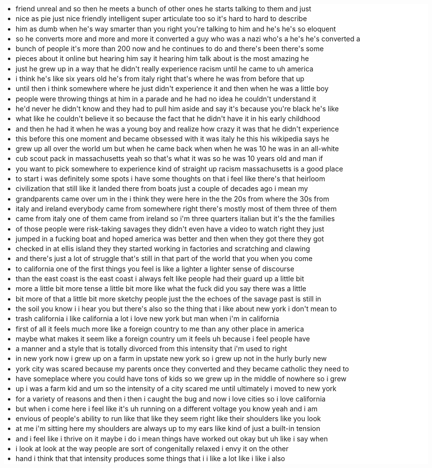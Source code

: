 *  friend unreal and so then he meets a bunch of other ones he starts talking to them and just
*  nice as pie just nice friendly intelligent super articulate too so it's hard to hard to describe
*  him as dumb when he's way smarter than you right you're talking to him and he's he's so eloquent
*  so he converts more and more and more it converted a guy who was a nazi who's a he's he's converted a
*  bunch of people it's more than 200 now and he continues to do and there's been there's some
*  pieces about it online but hearing him say it hearing him talk about is the most amazing he
*  just he grew up in a way that he didn't really experience racism until he came to uh america
*  i think he's like six years old he's from italy right that's where he was from before that up
*  until then i think somewhere where he just didn't experience it and then when he was a little boy
*  people were throwing things at him in a parade and he had no idea he couldn't understand it
*  he'd never he didn't know and they had to pull him aside and say it's because you're black he's like
*  what like he couldn't believe it so because the fact that he didn't have it in his early childhood
*  and then he had it when he was a young boy and realize how crazy it was that he didn't experience
*  this before this one moment and became obsessed with it was italy he this his wikipedia says he
*  grew up all over the world um but when he came back when when he was 10 he was in an all-white
*  cub scout pack in massachusetts yeah so that's what it was so he was 10 years old and man if
*  you want to pick somewhere to experience kind of straight up racism massachusetts is a good place
*  to start i was definitely some spots i have some thoughts on that i feel like there's that heirloom
*  civilization that still like it landed there from boats just a couple of decades ago i mean my
*  grandparents came over um in the i think they were here in the the 20s from where the 30s from
*  italy and ireland everybody came from somewhere right there's mostly most of them three of them
*  came from italy one of them came from ireland so i'm three quarters italian but it's the the families
*  of those people were risk-taking savages they didn't even have a video to watch right they just
*  jumped in a fucking boat and hoped america was better and then when they got there they got
*  checked in at ellis island they they started working in factories and scratching and clawing
*  and there's just a lot of struggle that's still in that part of the world that you when you come
*  to california one of the first things you feel is like a lighter a lighter sense of discourse
*  than the east coast is the east coast i always felt like people had their guard up a little bit
*  more a little bit more tense a little bit more like what the fuck did you say there was a little
*  bit more of that a little bit more sketchy people just the the echoes of the savage past is still in
*  the soil you know i i hear you but there's also so the thing that i like about new york i don't mean to
*  trash california i like california a lot i love new york but man when i'm in california
*  first of all it feels much more like a foreign country to me than any other place in america
*  maybe what makes it seem like a foreign country um it feels uh because i feel people have
*  a manner and a style that is totally divorced from this intensity that i'm used to right
*  in new york now i grew up on a farm in upstate new york so i grew up not in the hurly burly new
*  york city was scared because my parents once they converted and they became catholic they need to
*  have someplace where you could have tons of kids so we grew up in the middle of nowhere so i grew
*  up i was a farm kid and um so the intensity of a city scared me until ultimately i moved to new york
*  for a variety of reasons and then i then i caught the bug and now i love cities so i love california
*  but when i come here i feel like it's uh running on a different voltage you know yeah and i am
*  envious of people's ability to run like that like they seem right like their shoulders like you look
*  at me i'm sitting here my shoulders are always up to my ears like kind of just a built-in tension
*  and i feel like i thrive on it maybe i do i mean things have worked out okay but uh like i say when
*  i look at look at the way people are sort of congenitally relaxed i envy it on the other
*  hand i think that that intensity produces some things that i i like a lot like i like i also
